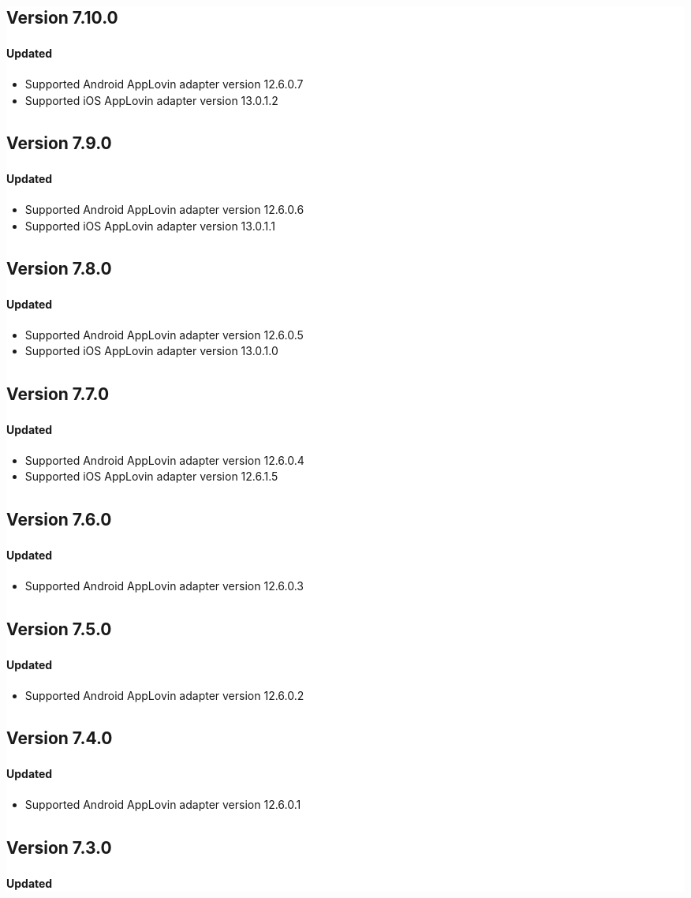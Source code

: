 ## Version 7.10.0

#### Updated

* Supported Android AppLovin adapter version 12.6.0.7
* Supported iOS AppLovin adapter version 13.0.1.2

## Version 7.9.0

#### Updated

* Supported Android AppLovin adapter version 12.6.0.6
* Supported iOS AppLovin adapter version 13.0.1.1

## Version 7.8.0

#### Updated

* Supported Android AppLovin adapter version 12.6.0.5
* Supported iOS AppLovin adapter version 13.0.1.0

## Version 7.7.0

#### Updated

* Supported Android AppLovin adapter version 12.6.0.4
* Supported iOS AppLovin adapter version 12.6.1.5

## Version 7.6.0

#### Updated

* Supported Android AppLovin adapter version 12.6.0.3

## Version 7.5.0

#### Updated

* Supported Android AppLovin adapter version 12.6.0.2

## Version 7.4.0

#### Updated

* Supported Android AppLovin adapter version 12.6.0.1

## Version 7.3.0

#### Updated
